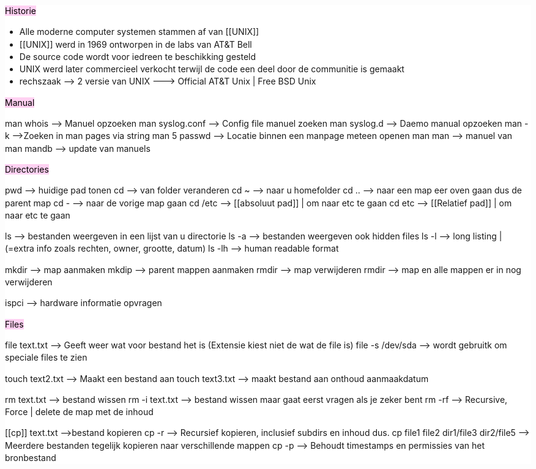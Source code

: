 
<mark style="background: #FFB8EBA6;">Historie</mark>

- Alle moderne computer systemen stammen af van [[UNIX]]
- [[UNIX]] werd in 1969 ontworpen in de labs van AT&T Bell
- De source code wordt voor iedreen te beschikking gesteld
- UNIX werd later commercieel verkocht terwijl de code een deel door de communitie is gemaakt
- rechszaak --> 2 versie van UNIX ---> Official AT&T Unix | Free BSD Unix

<mark style="background: #FFB8EBA6;">Manual</mark>

man whois --> Manuel opzoeken
man syslog.conf --> Config file manuel zoeken
man syslog.d --> Daemo manual opzoeken
man -k -->Zoeken in man pages via string
man 5 passwd --> Locatie binnen een manpage meteen openen
man man --> manuel van man 
mandb --> update van manuels 

<mark style="background: #FFB8EBA6;">
Directories</mark>

pwd --> huidige pad tonen
cd --> van folder veranderen 
cd ~ --> naar u homefolder
cd .. --> naar een map eer oven gaan dus de parent map 
cd - --> naar de vorige map gaan
cd /etc --> [[absoluut pad]]  | om naar etc te gaan 
cd etc --> [[Relatief pad]] | om naar etc te gaan 

ls --> bestanden weergeven in een lijst van u directorie
ls -a --> bestanden weergeven ook hidden files 
ls -l --> long listing | (=extra info zoals rechten, owner, grootte, datum)
ls -lh --> human readable format

mkdir --> map aanmaken
mkdip --> parent mappen aanmaken
rmdir --> map verwijderen
rmdir --> map en alle mappen er in nog verwijderen

ispci --> hardware informatie opvragen

<mark style="background: #FFB8EBA6;">Files</mark>

file  text.txt --> Geeft weer wat voor bestand het is (Extensie kiest niet de wat de file is)
file -s /dev/sda --> wordt gebruitk om speciale files te zien

touch text2.txt --> Maakt een bestand aan
touch text3.txt --> maakt bestand aan onthoud aanmaakdatum

rm text.txt --> bestand wissen 
rm -i text.txt --> bestand wissen maar gaat eerst vragen als je zeker bent 
rm -rf --> Recursive, Force | delete de map met de inhoud

[[cp]] text.txt -->bestand kopieren
cp -r --> Recursief kopieren, inclusief subdirs en inhoud dus.
cp file1 file2 dir1/file3 dir2/file5 --> Meerdere bestanden tegelijk kopieren naar verschillende mappen
cp -p --> Behoudt timestamps en permissies van het bronbestand
